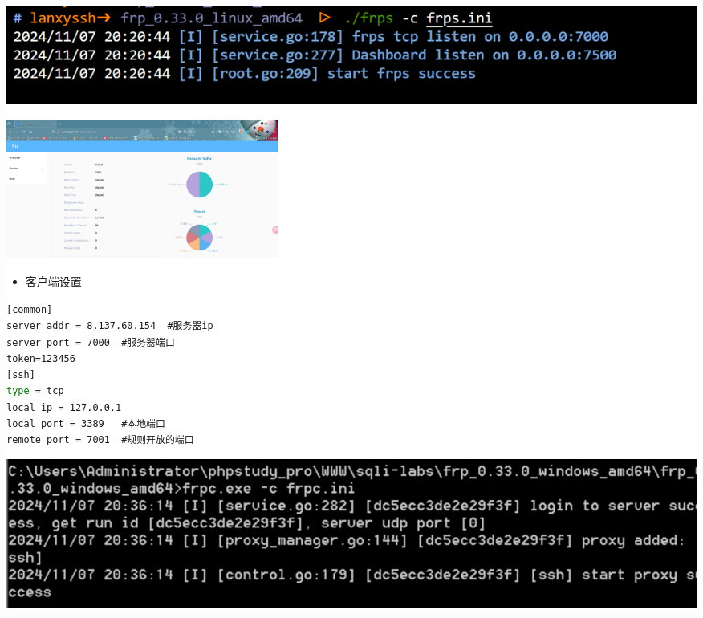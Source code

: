 ![image-20241107202055751](./assets/image-20241107202055751.png)

<img src="./assets/image-20241107202133695.png" alt="image-20241107202133695" style="zoom:33%;" />

- 客户端设置

```cmd
[common]
server_addr = 8.137.60.154	#服务器ip
server_port = 7000	#服务器端口
token=123456
[ssh]
type = tcp
local_ip = 127.0.0.1
local_port = 3389	#本地端口
remote_port = 7001	#规则开放的端口
```

![image-20241107203650458](./assets/image-20241107203650458.png)
